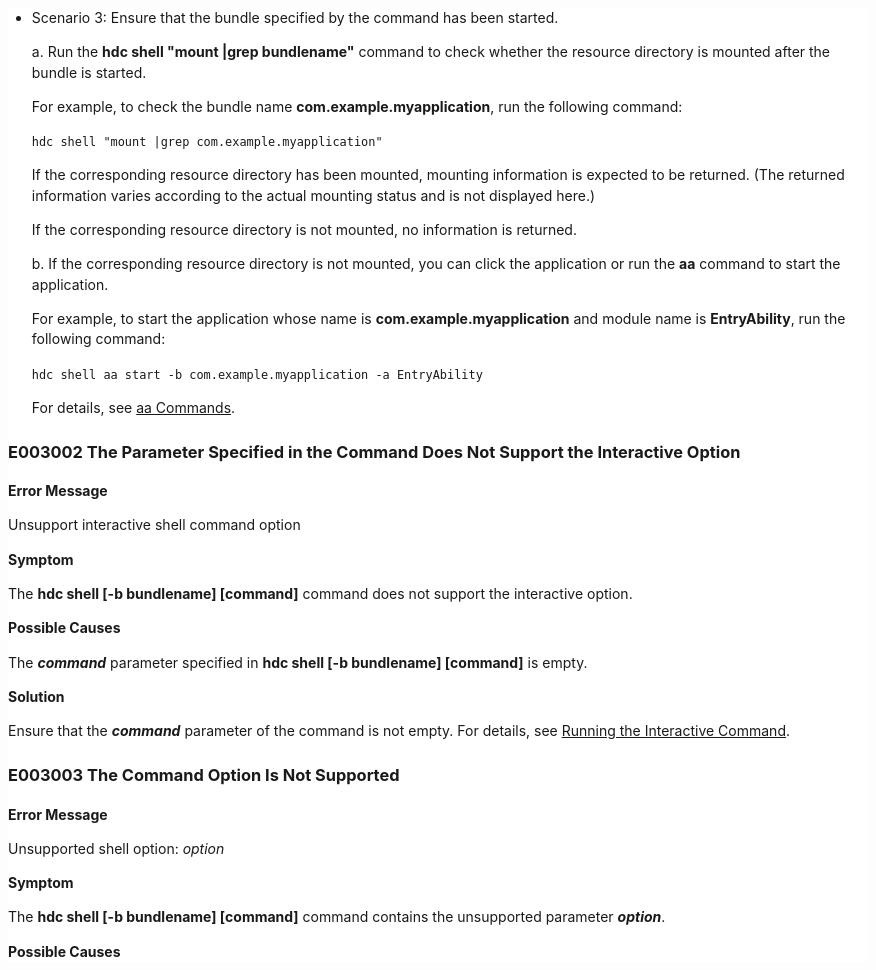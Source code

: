 * Scenario 3: Ensure that the bundle specified by the command has been started.

   a. Run the **hdc shell "mount |grep bundlename"** command to check whether the resource directory is mounted after the bundle is started.

   For example, to check the bundle name **com.example.myapplication**, run the following command:

   ```shell
   hdc shell "mount |grep com.example.myapplication"
   ```

   If the corresponding resource directory has been mounted, mounting information is expected to be returned. (The returned information varies according to the actual mounting status and is not displayed here.)

   If the corresponding resource directory is not mounted, no information is returned.

   b. If the corresponding resource directory is not mounted, you can click the application or run the **aa** command to start the application.

   For example, to start the application whose name is **com.example.myapplication** and module name is **EntryAbility**, run the following command:

   ```shell
   hdc shell aa start -b com.example.myapplication -a EntryAbility
   ```

   For details, see [aa Commands](../tools/aa-tool.md).

### E003002 The Parameter Specified in the Command Does Not Support the Interactive Option

**Error Message**

Unsupport interactive shell command option

**Symptom**

The **hdc shell [-b bundlename] [command]** command does not support the interactive option.

**Possible Causes**

The **_command_** parameter specified in **hdc shell [-b bundlename] [command]** is empty.

**Solution**

Ensure that the **_command_** parameter of the command is not empty. For details, see [Running the Interactive Command](#running-the-interactive-command).

### E003003 The Command Option Is Not Supported

**Error Message**

Unsupported shell option: _option_

**Symptom**

The **hdc shell [-b bundlename] [command]** command contains the unsupported parameter **_option_**.

**Possible Causes**
